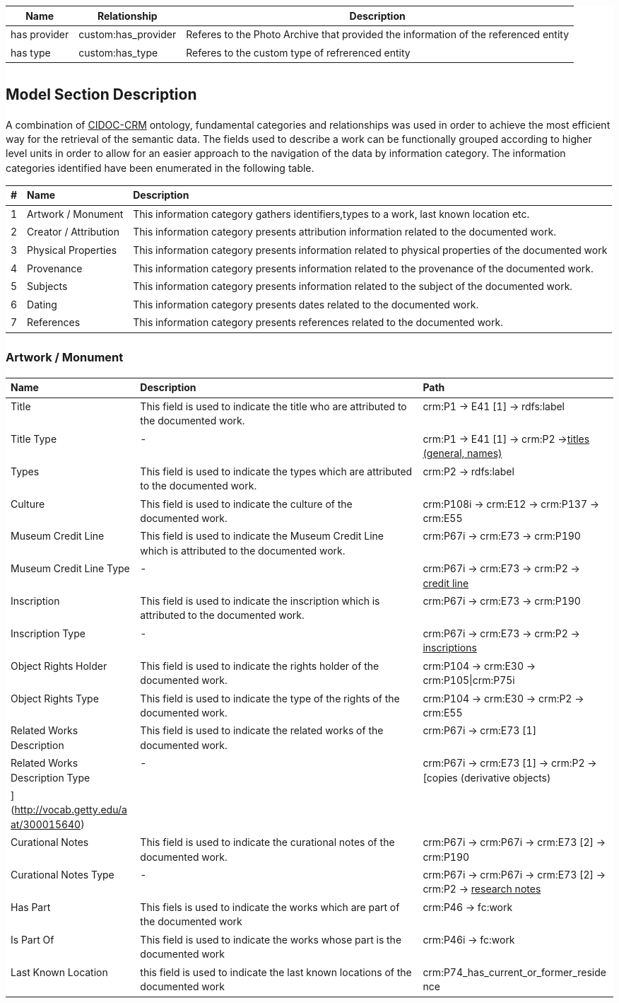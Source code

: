 |Name|Relationship|Description|
|--|--|--|
|has provider|custom:has_provider| Referes to the Photo Archive that provided the information of the referenced entity|
|has type|custom:has_type| Referes to the custom type of refrerenced entity|

## Model Section Description

A combination of [CIDOC-CRM](https://www.cidoc-crm.org/) ontology, fundamental categories and relationships was used in order to achieve the most efficient way for the retrieval of the semantic data. The fields used to describe a work can be functionally grouped according to higher level units in order to allow for an easier approach to the navigation of the data by information category. The information categories identified have been enumerated in the following table.

|        #  |   Name             |    Description                                                 |   
|----------:|:-------------------|:---------------------------------------------------------------|
|        1  |Artwork / Monument|This information category gathers identifiers,types to a work, last known location etc.|
|        2  |Creator / Attribution|This information category presents attribution information related to the documented work.|
|        3  |Physical Properties|This information category presents information related to physical properties of the documented work|
|        4  |Provenance|This information category presents information related to the provenance of the documented work.|
|        5  |Subjects|This information category presents information related to the subject of the documented work.|
|        6  |Dating|This information category presents dates related to the documented work.|
|        7  |References|This information category presents references related to the documented work.|



### Artwork / Monument

|Name|Description|Path|
|:--|:---------|:--|
|Title|This field is used to indicate the title who are attributed to the documented work.|crm:P1 &rarr; E41 [1] &rarr; rdfs:label|
|Title Type|-|crm:P1 &rarr; E41 [1] &rarr; crm:P2 &rarr;[titles (general, names)](http://vocab.getty.edu/aat/300417193)|
|Types|This field is used to indicate the types which are attributed to the documented work.|crm:P2 &rarr; rdfs:label |
|Culture|This field is used to indicate the culture of the documented work.|crm:P108i &rarr; crm:E12 &rarr; crm:P137 &rarr; crm:E55 |
|Museum Credit Line|This field is used to indicate the Museum Credit Line which is attributed to the documented work.|crm:P67i &rarr; crm:E73 &rarr; crm:P190 |
|Museum Credit Line Type|-|crm:P67i &rarr; crm:E73 &rarr; crm:P2 &rarr; [credit line](http://vocab.getty.edu/aat/300435418)|
|Inscription|This field is used to indicate the inscription which is attributed to the documented work.|crm:P67i &rarr; crm:E73 &rarr; crm:P190|
|Inscription Type|-|crm:P67i &rarr; crm:E73 &rarr; crm:P2 &rarr; [inscriptions](http://vocab.getty.edu/aat/300028702)|
|Object Rights Holder|This field is used to indicate the rights holder of the documented work.|crm:P104 &rarr; crm:E30 &rarr; crm:P105\|crm:P75i|
|Object Rights Type|This field is used to indicate the type of the rights of the documented work.|crm:P104 &rarr; crm:E30 &rarr; crm:P2 &rarr; crm:E55 |
|Related Works Description|This field is used to indicate the related works of the documented work.|crm:P67i &rarr; crm:E73 [1]|
|Related Works Description Type|-|crm:P67i &rarr; crm:E73 [1] &rarr; crm:P2 &rarr; [copies (derivative objects)
](http://vocab.getty.edu/aat/300015640)|
|Curational Notes|This field is used to indicate the curational notes of the documented work.|crm:P67i &rarr; crm:P67i &rarr; crm:E73 [2] &rarr; crm:P190 |
|Curational Notes Type|-|crm:P67i &rarr; crm:P67i &rarr; crm:E73 [2] &rarr; crm:P2 &rarr; [research notes](http://vocab.getty.edu/aat/300265639)|
|Has Part|This fiels is used to indicate the works which are part of the documented work|crm:P46 &rarr; fc:work|
|Is Part Of|This field is used to indicate the works whose part is the documented work|crm:P46i &rarr; fc:work|
|Last Known Location|this field is used to indicate the last known locations of the documented work|crm:P74_has_current_or_former_residence|crm:P55_has_current_location|